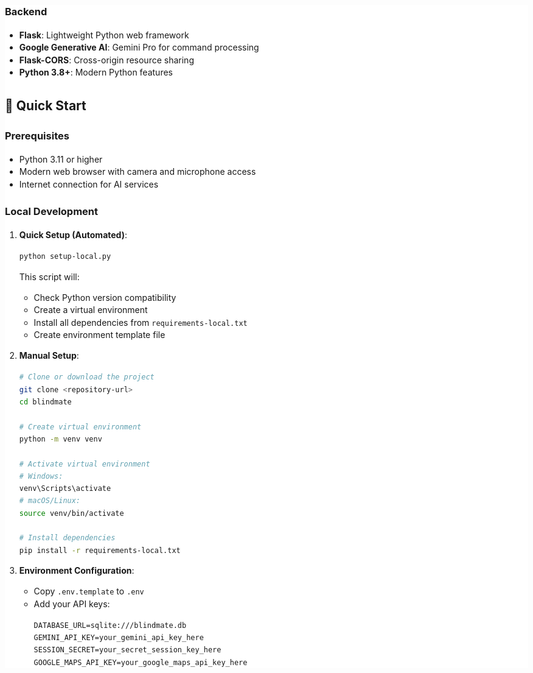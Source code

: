 ### Backend
- **Flask**: Lightweight Python web framework
- **Google Generative AI**: Gemini Pro for command processing
- **Flask-CORS**: Cross-origin resource sharing
- **Python 3.8+**: Modern Python features

## 🚀 Quick Start

### Prerequisites
- Python 3.11 or higher
- Modern web browser with camera and microphone access
- Internet connection for AI services



### Local Development

1. **Quick Setup (Automated)**:
   ```bash
   python setup-local.py
   ```
   This script will:
   - Check Python version compatibility
   - Create a virtual environment
   - Install all dependencies from `requirements-local.txt`
   - Create environment template file

2. **Manual Setup**:
   ```bash
   # Clone or download the project
   git clone <repository-url>
   cd blindmate

   # Create virtual environment
   python -m venv venv

   # Activate virtual environment
   # Windows:
   venv\Scripts\activate
   # macOS/Linux:
   source venv/bin/activate

   # Install dependencies
   pip install -r requirements-local.txt
   ```

3. **Environment Configuration**:
   - Copy `.env.template` to `.env`
   - Add your API keys:
     ```
     DATABASE_URL=sqlite:///blindmate.db
     GEMINI_API_KEY=your_gemini_api_key_here
     SESSION_SECRET=your_secret_session_key_here
     GOOGLE_MAPS_API_KEY=your_google_maps_api_key_here
     ```
